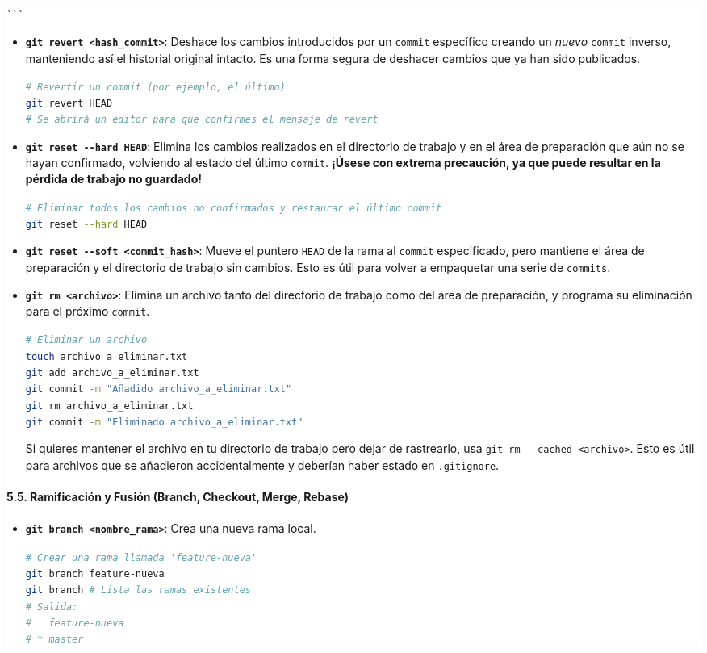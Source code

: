     ```

*   **`git revert <hash_commit>`**: Deshace los cambios introducidos por un `commit` específico creando un *nuevo* `commit` inverso, manteniendo así el historial original intacto. Es una forma segura de deshacer cambios que ya han sido publicados.
    ```bash
    # Revertir un commit (por ejemplo, el último)
    git revert HEAD
    # Se abrirá un editor para que confirmes el mensaje de revert
    ```

*   **`git reset --hard HEAD`**: Elimina los cambios realizados en el directorio de trabajo y en el área de preparación que aún no se hayan confirmado, volviendo al estado del último `commit`. **¡Úsese con extrema precaución, ya que puede resultar en la pérdida de trabajo no guardado!**
    ```bash
    # Eliminar todos los cambios no confirmados y restaurar el último commit
    git reset --hard HEAD
    ```

*   **`git reset --soft <commit_hash>`**: Mueve el puntero `HEAD` de la rama al `commit` especificado, pero mantiene el área de preparación y el directorio de trabajo sin cambios. Esto es útil para volver a empaquetar una serie de `commits`.

*   **`git rm <archivo>`**: Elimina un archivo tanto del directorio de trabajo como del área de preparación, y programa su eliminación para el próximo `commit`.
    ```bash
    # Eliminar un archivo
    touch archivo_a_eliminar.txt
    git add archivo_a_eliminar.txt
    git commit -m "Añadido archivo_a_eliminar.txt"
    git rm archivo_a_eliminar.txt
    git commit -m "Eliminado archivo_a_eliminar.txt"
    ```
    Si quieres mantener el archivo en tu directorio de trabajo pero dejar de rastrearlo, usa `git rm --cached <archivo>`. Esto es útil para archivos que se añadieron accidentalmente y deberían haber estado en `.gitignore`.

#### 5.5. Ramificación y Fusión (Branch, Checkout, Merge, Rebase)

*   **`git branch <nombre_rama>`**: Crea una nueva rama local.
    ```bash
    # Crear una rama llamada 'feature-nueva'
    git branch feature-nueva
    git branch # Lista las ramas existentes
    # Salida:
    #   feature-nueva
    # * master
    ```
